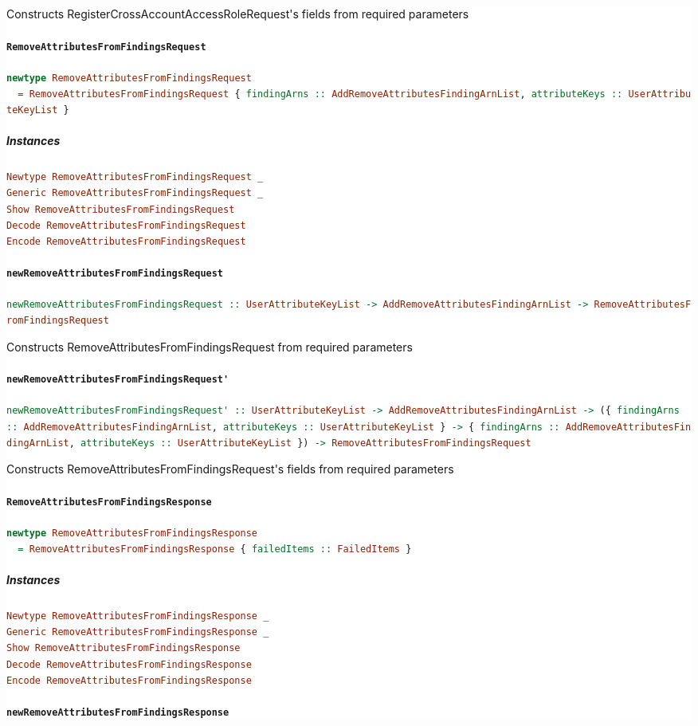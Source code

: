 Constructs RegisterCrossAccountAccessRoleRequest's fields from required parameters

#### `RemoveAttributesFromFindingsRequest`

``` purescript
newtype RemoveAttributesFromFindingsRequest
  = RemoveAttributesFromFindingsRequest { findingArns :: AddRemoveAttributesFindingArnList, attributeKeys :: UserAttributeKeyList }
```

##### Instances
``` purescript
Newtype RemoveAttributesFromFindingsRequest _
Generic RemoveAttributesFromFindingsRequest _
Show RemoveAttributesFromFindingsRequest
Decode RemoveAttributesFromFindingsRequest
Encode RemoveAttributesFromFindingsRequest
```

#### `newRemoveAttributesFromFindingsRequest`

``` purescript
newRemoveAttributesFromFindingsRequest :: UserAttributeKeyList -> AddRemoveAttributesFindingArnList -> RemoveAttributesFromFindingsRequest
```

Constructs RemoveAttributesFromFindingsRequest from required parameters

#### `newRemoveAttributesFromFindingsRequest'`

``` purescript
newRemoveAttributesFromFindingsRequest' :: UserAttributeKeyList -> AddRemoveAttributesFindingArnList -> ({ findingArns :: AddRemoveAttributesFindingArnList, attributeKeys :: UserAttributeKeyList } -> { findingArns :: AddRemoveAttributesFindingArnList, attributeKeys :: UserAttributeKeyList }) -> RemoveAttributesFromFindingsRequest
```

Constructs RemoveAttributesFromFindingsRequest's fields from required parameters

#### `RemoveAttributesFromFindingsResponse`

``` purescript
newtype RemoveAttributesFromFindingsResponse
  = RemoveAttributesFromFindingsResponse { failedItems :: FailedItems }
```

##### Instances
``` purescript
Newtype RemoveAttributesFromFindingsResponse _
Generic RemoveAttributesFromFindingsResponse _
Show RemoveAttributesFromFindingsResponse
Decode RemoveAttributesFromFindingsResponse
Encode RemoveAttributesFromFindingsResponse
```

#### `newRemoveAttributesFromFindingsResponse`
